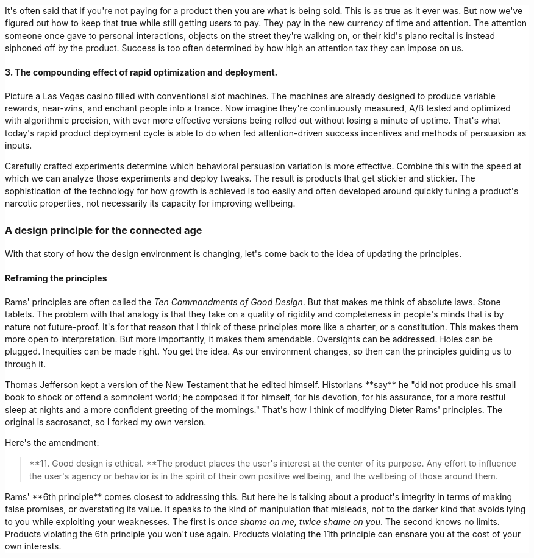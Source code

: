 It's often said that if you're not paying for a product then you are what is being sold. This is as true as it ever was. But now we've figured out how to keep that true while still getting users to pay. They pay in the new currency of time and attention. The attention someone once gave to personal interactions, objects on the street they're walking on, or their kid's piano recital is instead siphoned off by the product. Success is too often determined by how high an attention tax they can impose on us.

#### 3\. The compounding effect of rapid optimization and deployment.

Picture a Las Vegas casino filled with conventional slot machines. The machines are already designed to produce variable rewards, near-wins, and enchant people into a trance. Now imagine they're continuously measured, A/B tested and optimized with algorithmic precision, with ever more effective versions being rolled out without losing a minute of uptime. That's what today's rapid product deployment cycle is able to do when fed attention-driven success incentives and methods of persuasion as inputs.

Carefully crafted experiments determine which behavioral persuasion variation is more effective. Combine this with the speed at which we can analyze those experiments and deploy tweaks. The result is products that get stickier and stickier. The sophistication of the technology for how growth is achieved is too easily and often developed around quickly tuning a product's narcotic properties, not necessarily its capacity for improving wellbeing.

### A design principle for the connected age

With that story of how the design environment is changing, let's come back to the idea of updating the principles.

#### Reframing the principles

Rams' principles are often called the _Ten Commandments of Good Design_. But that makes me think of absolute laws. Stone tablets. The problem with that analogy is that they take on a quality of rigidity and completeness in people's minds that is by nature not future-proof. It's for that reason that I think of these principles more like a charter, or a constitution. This makes them more open to interpretation. But more importantly, it makes them amendable. Oversights can be addressed. Holes can be plugged. Inequities can be made right. You get the idea. As our environment changes, so then can the principles guiding us to through it.

Thomas Jefferson kept a version of the New Testament that he edited himself. Historians **[say**](https://en.wikipedia.org/wiki/Jefferson_Bible#cite_note-24) he "did not produce his small book to shock or offend a somnolent world; he composed it for himself, for his devotion, for his assurance, for a more restful sleep at nights and a more confident greeting of the mornings." That's how I think of modifying Dieter Rams' principles. The original is sacrosanct, so I forked my own version.

Here's the amendment:

> **11\. Good design is ethical. **The product places the user's interest at the center of its purpose. Any effort to influence the user's agency or behavior is in the spirit of their own positive wellbeing, and the wellbeing of those around them.

Rams' **[6th principle**](https://www.vitsoe.com/us/about/good-design) comes closest to addressing this. But here he is talking about a product's integrity in terms of making false promises, or overstating its value. It speaks to the kind of manipulation that misleads, not to the darker kind that avoids lying to you while exploiting your weaknesses. The first is _once shame on me, twice shame on you_. The second knows no limits. Products violating the 6th principle you won't use again. Products violating the 11th principle can ensnare you at the cost of your own interests.
